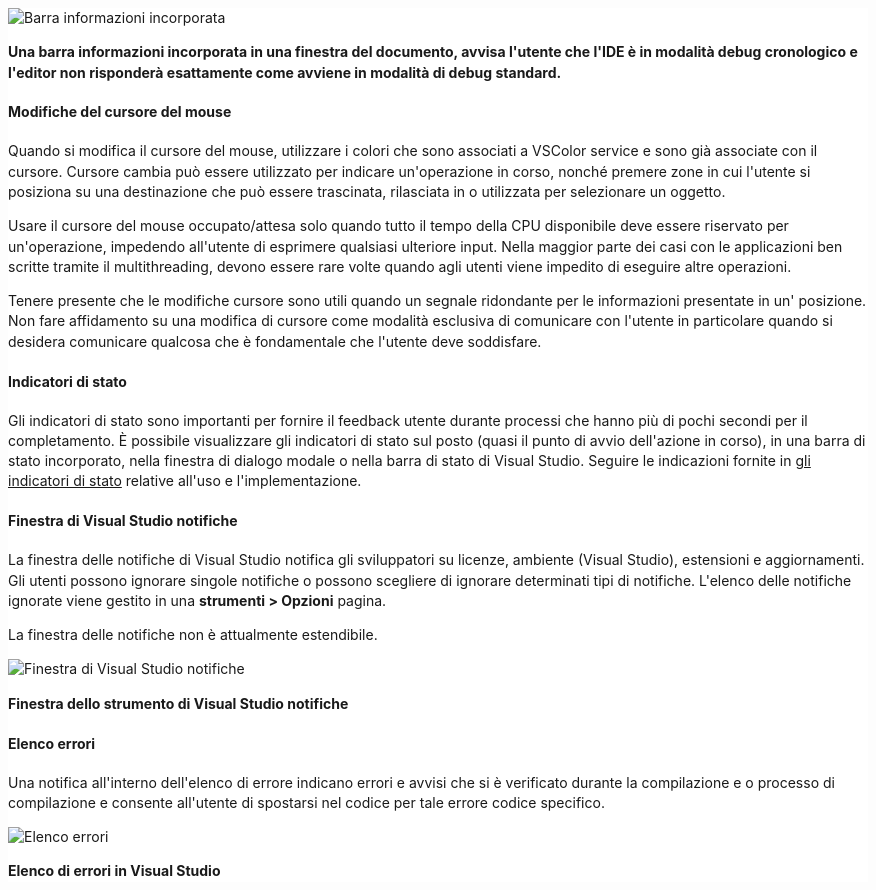  ![Barra informazioni incorporata](../../extensibility/ux-guidelines/media/0901-03-embeddedinfobar.png "0901 03_EmbeddedInfobar")  
  
 **Una barra informazioni incorporata in una finestra del documento, avvisa l'utente che l'IDE è in modalità debug cronologico e l'editor non risponderà esattamente come avviene in modalità di debug standard.**  
  
####  <a name="BKMK_MouseCursorChanges"></a> Modifiche del cursore del mouse  
 Quando si modifica il cursore del mouse, utilizzare i colori che sono associati a VSColor service e sono già associate con il cursore. Cursore cambia può essere utilizzato per indicare un'operazione in corso, nonché premere zone in cui l'utente si posiziona su una destinazione che può essere trascinata, rilasciata in o utilizzata per selezionare un oggetto.  
  
 Usare il cursore del mouse occupato/attesa solo quando tutto il tempo della CPU disponibile deve essere riservato per un'operazione, impedendo all'utente di esprimere qualsiasi ulteriore input. Nella maggior parte dei casi con le applicazioni ben scritte tramite il multithreading, devono essere rare volte quando agli utenti viene impedito di eseguire altre operazioni.  
  
 Tenere presente che le modifiche cursore sono utili quando un segnale ridondante per le informazioni presentate in un' posizione. Non fare affidamento su una modifica di cursore come modalità esclusiva di comunicare con l'utente in particolare quando si desidera comunicare qualcosa che è fondamentale che l'utente deve soddisfare.  
  
####  <a name="BKMK_NotSysProgressIndicators"></a> Indicatori di stato  
 Gli indicatori di stato sono importanti per fornire il feedback utente durante processi che hanno più di pochi secondi per il completamento. È possibile visualizzare gli indicatori di stato sul posto (quasi il punto di avvio dell'azione in corso), in una barra di stato incorporato, nella finestra di dialogo modale o nella barra di stato di Visual Studio. Seguire le indicazioni fornite in [gli indicatori di stato](../../extensibility/ux-guidelines/notifications-and-progress-for-visual-studio.md#BKMK_ProgressIndicators) relative all'uso e l'implementazione.  
  
####  <a name="BKMK_VSNotificationsToolWindow"></a> Finestra di Visual Studio notifiche  
 La finestra delle notifiche di Visual Studio notifica gli sviluppatori su licenze, ambiente (Visual Studio), estensioni e aggiornamenti. Gli utenti possono ignorare singole notifiche o possono scegliere di ignorare determinati tipi di notifiche. L'elenco delle notifiche ignorate viene gestito in una **strumenti > Opzioni** pagina.  
  
 La finestra delle notifiche non è attualmente estendibile.  
  
 ![Finestra di Visual Studio notifiche](../../extensibility/ux-guidelines/media/0901-06-vsnotificationswindow.png "0901 06_VSNotificationsWindow")  
  
 **Finestra dello strumento di Visual Studio notifiche**  
  
####  <a name="BKMK_ErrorList"></a> Elenco errori  
 Una notifica all'interno dell'elenco di errore indicano errori e avvisi che si è verificato durante la compilazione e o processo di compilazione e consente all'utente di spostarsi nel codice per tale errore codice specifico.  
  
 ![Elenco errori](../../extensibility/ux-guidelines/media/0901-08-errorlist.png "0901 08_ErrorList")  
  
 **Elenco di errori in Visual Studio**  
  